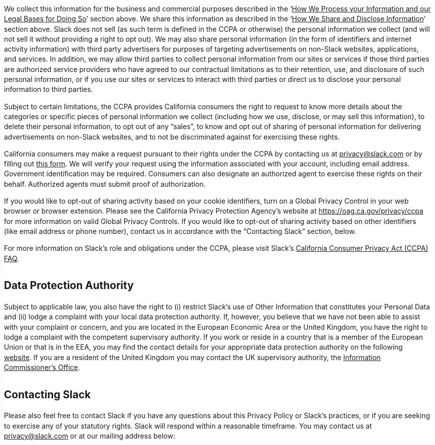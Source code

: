 We collect this information for the business and commercial purposes described in the ‘[How We Process your Information and our Legal Bases for Doing So](#information)’ section above. We share this information as described in the ‘[How We Share and Disclose Information](#disclose)’ section above. Slack does not sell (as such term is defined in the CCPA or otherwise) the personal information we collect (and will not sell it without providing a right to opt out). We may also share personal information (in the form of identifiers and internet activity information) with third party advertisers for purposes of targeting advertisements on non-Slack websites, applications, and services. In addition, we may allow third parties to collect personal information from our sites or services if those third parties are authorized service providers who have agreed to our contractual limitations as to their retention, use, and disclosure of such personal information, or if you use our sites or services to interact with third parties or direct us to disclose your personal information to third parties.

Subject to certain limitations, the CCPA provides California consumers the right to request to know more details about the categories or specific pieces of personal information we collect (including how we use, disclose, or may sell this information), to delete their personal information, to opt out of any “sales”, to know and opt out of sharing of personal information for delivering advertisements on non-Slack websites, and to not be discriminated against for exercising these rights.

California consumers may make a request pursuant to their rights under the CCPA by contacting us at [privacy@slack.com](mailto:privacy@slack.com) or by filling out [this form](https://www.salesforce.com/form/other/privacy-request/). We will verify your request using the information associated with your account, including email address. Government identification may be required. Consumers can also designate an authorized agent to exercise these rights on their behalf. Authorized agents must submit proof of authorization.

If you would like to opt-out of sharing activity based on your cookie identifiers, turn on a Global Privacy Control in your web browser or browser extension. Please see the California Privacy Protection Agency’s website at <https://oag.ca.gov/privacy/ccpa> for more information on valid Global Privacy Controls. If you would like to opt-out of sharing activity based on other identifiers (like email address or phone number), contact us in accordance with the “Contacting Slack” section, below.

For more information on Slack’s role and obligations under the CCPA, please visit Slack’s [California Consumer Privacy Act (CCPA) FAQ](/trust/compliance/ccpa-faq).

## Data Protection Authority

Subject to applicable law, you also have the right to (i) restrict Slack’s use of Other Information that constitutes your Personal Data and (ii) lodge a complaint with your local data protection authority. If, however, you believe that we have not been able to assist with your complaint or concern, and you are located in the European Economic Area or the United Kingdom, you have the right to lodge a complaint with the competent supervisory authority. If you work or reside in a country that is a member of the European Union or that is in the EEA, you may find the contact details for your appropriate data protection authority on the following [website](https://edpb.europa.eu/about-edpb/board/members_en). If you are a resident of the United Kingdom you may contact the UK supervisory authority, the [Information Commissioner’s Office](https://ico.org.uk/make-a-complaint/your-personal-information-concerns/personal-information-concerns/).

## Contacting Slack

Please also feel free to contact Slack if you have any questions about this Privacy Policy or Slack’s practices, or if you are seeking to exercise any of your statutory rights. Slack will respond within a reasonable timeframe. You may contact us at [privacy@slack.com](mailto:privacy@slack.com) or at our mailing address below:
